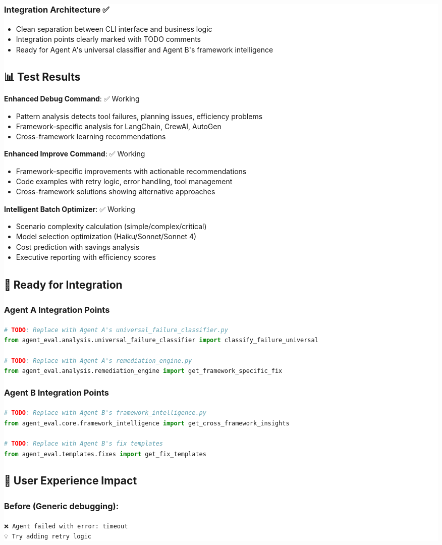 ### **Integration Architecture** ✅
- Clean separation between CLI interface and business logic
- Integration points clearly marked with TODO comments
- Ready for Agent A's universal classifier and Agent B's framework intelligence

## 📊 Test Results

**Enhanced Debug Command**: ✅ Working
- Pattern analysis detects tool failures, planning issues, efficiency problems
- Framework-specific analysis for LangChain, CrewAI, AutoGen
- Cross-framework learning recommendations

**Enhanced Improve Command**: ✅ Working  
- Framework-specific improvements with actionable recommendations
- Code examples with retry logic, error handling, tool management
- Cross-framework solutions showing alternative approaches

**Intelligent Batch Optimizer**: ✅ Working
- Scenario complexity calculation (simple/complex/critical)
- Model selection optimization (Haiku/Sonnet/Sonnet 4)
- Cost prediction with savings analysis
- Executive reporting with efficiency scores

## 🎯 Ready for Integration

### **Agent A Integration Points**
```python
# TODO: Replace with Agent A's universal_failure_classifier.py
from agent_eval.analysis.universal_failure_classifier import classify_failure_universal

# TODO: Replace with Agent A's remediation_engine.py  
from agent_eval.analysis.remediation_engine import get_framework_specific_fix
```

### **Agent B Integration Points**
```python
# TODO: Replace with Agent B's framework_intelligence.py
from agent_eval.core.framework_intelligence import get_cross_framework_insights

# TODO: Replace with Agent B's fix templates
from agent_eval.templates.fixes import get_fix_templates
```

## 🚀 User Experience Impact

### **Before** (Generic debugging):
```
❌ Agent failed with error: timeout
💡 Try adding retry logic
```

